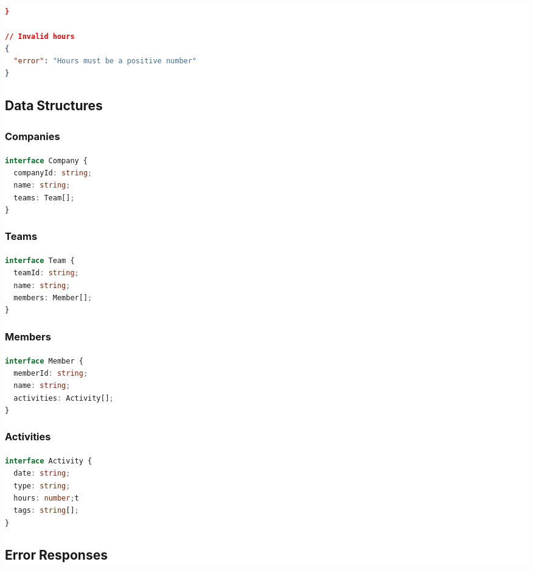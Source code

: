 ```json
}

// Invalid hours
{
  "error": "Hours must be a positive number"
}
```

## Data Structures

### Companies

```typescript
interface Company {
  companyId: string;
  name: string;
  teams: Team[];
}
```

### Teams

```typescript
interface Team {
  teamId: string;
  name: string;
  members: Member[];
}
```

### Members

```typescript
interface Member {
  memberId: string;
  name: string;
  activities: Activity[];
}
```

### Activities

```typescript
interface Activity {
  date: string;
  type: string;
  hours: number;t
  tags: string[];
}
```

## Error Responses
